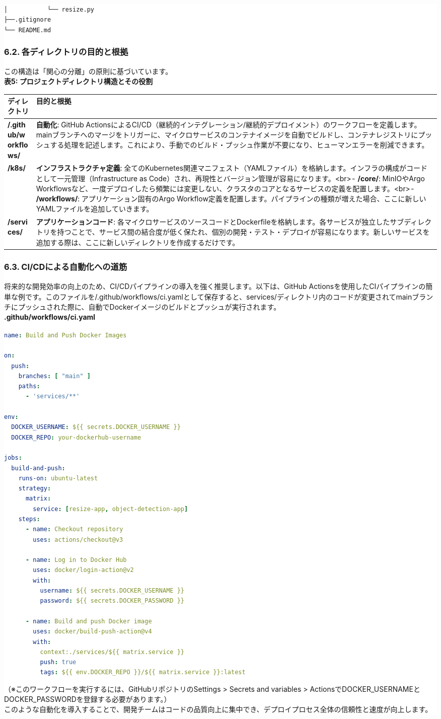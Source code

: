 ```text
│           └── resize.py  
├──.gitignore  
└── README.md
```
### **6.2. 各ディレクトリの目的と根拠**

この構造は「関心の分離」の原則に基づいています。  
**表5: プロジェクトディレクトリ構造とその役割**

| ディレクトリ            | 目的と根拠                                                                                                                                                                                                                                                                                                                                                                                                                                                                                              |
| :---------------------- | :------------------------------------------------------------------------------------------------------------------------------------------------------------------------------------------------------------------------------------------------------------------------------------------------------------------------------------------------------------------------------------------------------------------------------------------------------------------------------------------------------ |
| **/.github/workflows/** | **自動化**: GitHub ActionsによるCI/CD（継続的インテグレーション/継続的デプロイメント）のワークフローを定義します。mainブランチへのマージをトリガーに、マイクロサービスのコンテナイメージを自動でビルドし、コンテナレジストリにプッシュする処理を記述します。これにより、手動でのビルド・プッシュ作業が不要になり、ヒューマンエラーを削減できます。                                                                                                                                                      |
| **/k8s/**               | **インフラストラクチャ定義**: 全てのKubernetes関連マニフェスト（YAMLファイル）を格納します。インフラの構成がコードとして一元管理（Infrastructure as Code）され、再現性とバージョン管理が容易になります。\<br\>- **/core/**: MinIOやArgo Workflowsなど、一度デプロイしたら頻繁には変更しない、クラスタのコアとなるサービスの定義を配置します。\<br\>- **/workflows/**: アプリケーション固有のArgo Workflow定義を配置します。パイプラインの種類が増えた場合、ここに新しいYAMLファイルを追加していきます。 |
| **/services/**          | **アプリケーションコード**: 各マイクロサービスのソースコードとDockerfileを格納します。各サービスが独立したサブディレクトリを持つことで、サービス間の結合度が低く保たれ、個別の開発・テスト・デプロイが容易になります。新しいサービスを追加する際は、ここに新しいディレクトリを作成するだけです。                                                                                                                                                                                                        |

### **6.3. CI/CDによる自動化への道筋**

将来的な開発効率の向上のため、CI/CDパイプラインの導入を強く推奨します。以下は、GitHub Actionsを使用したCIパイプラインの簡単な例です。このファイルを/.github/workflows/ci.yamlとして保存すると、services/ディレクトリ内のコードが変更されてmainブランチにプッシュされた際に、自動でDockerイメージのビルドとプッシュが実行されます。  
**.github/workflows/ci.yaml**  
```yaml
name: Build and Push Docker Images

on:  
  push:  
    branches: [ "main" ]  
    paths:  
      - 'services/**'

env:  
  DOCKER_USERNAME: ${{ secrets.DOCKER_USERNAME }}  
  DOCKER_REPO: your-dockerhub-username

jobs:  
  build-and-push:  
    runs-on: ubuntu-latest  
    strategy:  
      matrix:  
        service: [resize-app, object-detection-app]  
    steps:  
      - name: Checkout repository  
        uses: actions/checkout@v3

      - name: Log in to Docker Hub  
        uses: docker/login-action@v2  
        with:  
          username: ${{ secrets.DOCKER_USERNAME }}  
          password: ${{ secrets.DOCKER_PASSWORD }}

      - name: Build and push Docker image  
        uses: docker/build-push-action@v4  
        with:  
          context:./services/${{ matrix.service }}  
          push: true  
          tags: ${{ env.DOCKER_REPO }}/${{ matrix.service }}:latest
```
（※このワークフローを実行するには、GitHubリポジトリのSettings > Secrets and variables > ActionsでDOCKER_USERNAMEとDOCKER_PASSWORDを登録する必要があります。）  
このような自動化を導入することで、開発チームはコードの品質向上に集中でき、デプロイプロセス全体の信頼性と速度が向上します。
